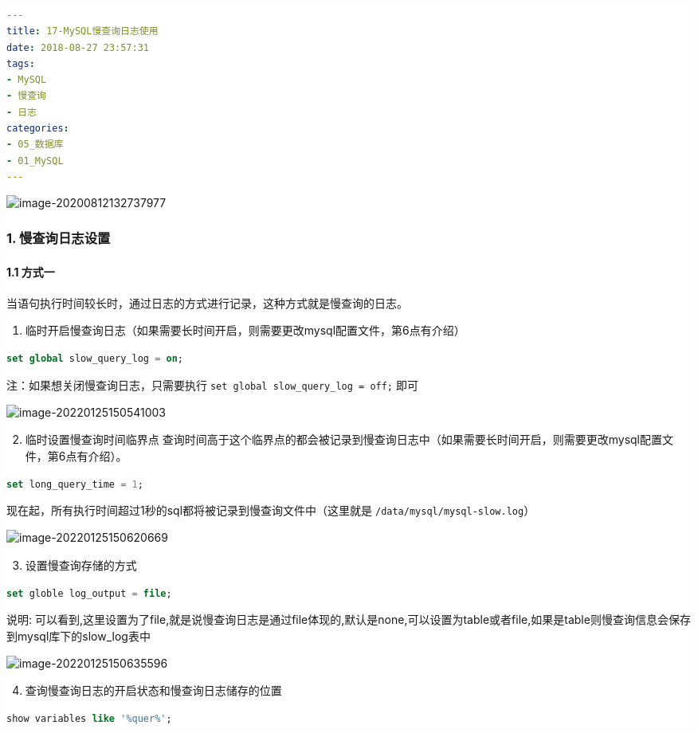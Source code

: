 ```yaml
---
title: 17-MySQL慢查询日志使用
date: 2018-08-27 23:57:31
tags:
- MySQL
- 慢查询
- 日志
categories: 
- 05_数据库
- 01_MySQL
---
```


![image-20200812132737977](https://jy-imgs.oss-cn-beijing.aliyuncs.com/img/20200812132738.png)

### 1. 慢查询日志设置

#### 1.1 方式一

当语句执行时间较长时，通过日志的方式进行记录，这种方式就是慢查询的日志。

1. 临时开启慢查询日志（如果需要长时间开启，则需要更改mysql配置文件，第6点有介绍）

```SQL
set global slow_query_log = on; 
```

注：如果想关闭慢查询日志，只需要执行 `set global slow_query_log = off;` 即可

![image-20220125150541003](https://jy-imgs.oss-cn-beijing.aliyuncs.com/img/20220125150542.png)

2. 临时设置慢查询时间临界点  查询时间高于这个临界点的都会被记录到慢查询日志中（如果需要长时间开启，则需要更改mysql配置文件，第6点有介绍）。

```SQL
set long_query_time = 1;
```

现在起，所有执行时间超过1秒的sql都将被记录到慢查询文件中（这里就是 `/data/mysql/mysql-slow.log`）

![image-20220125150620669](https://jy-imgs.oss-cn-beijing.aliyuncs.com/img/20220125150621.png)

3. 设置慢查询存储的方式

```SQL
set globle log_output = file;
```

说明: 可以看到,这里设置为了file,就是说慢查询日志是通过file体现的,默认是none,可以设置为table或者file,如果是table则慢查询信息会保存到mysql库下的slow_log表中

![image-20220125150635596](https://jy-imgs.oss-cn-beijing.aliyuncs.com/img/20220125150636.png)

4. 查询慢查询日志的开启状态和慢查询日志储存的位置

```SQL
show variables like '%quer%';
```

